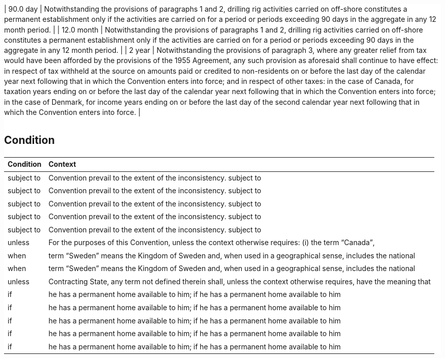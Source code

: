 | 90.0 day   | Notwithstanding the provisions of paragraphs 1 and 2, drilling rig activities carried on off-shore constitutes a permanent establishment only if the activities are carried on for a period or periods exceeding 90 days in the aggregate in any 12 month period.                                                                                                                                                                                                                                                                                                                                                                                                                                                                                                                                                                                                                                                                                                                                                                                                                                                                                                                                            |
| 12.0 month | Notwithstanding the provisions of paragraphs 1 and 2, drilling rig activities carried on off-shore constitutes a permanent establishment only if the activities are carried on for a period or periods exceeding 90 days in the aggregate in any 12 month period.                                                                                                                                                                                                                                                                                                                                                                                                                                                                                                                                                                                                                                                                                                                                                                                                                                                                                                                                            |
| 2 year     | Notwithstanding the provisions of paragraph 3, where any greater relief from tax would have been afforded by the provisions of the 1955 Agreement, any such provision as aforesaid shall continue to have effect: in respect of tax withheld at the source on amounts paid or credited to non-residents on or before the last day of the calendar year next following that in which the Convention enters into force; and in respect of other taxes: in the case of Canada, for taxation years ending on or before the last day of the calendar year next following that in which the Convention enters into force; in the case of Denmark, for income years ending on or before the last day of the second calendar year next following that in which the Convention enters into force.                                                                                                                                                                                                                                                                                                                                                                                                                     |


## Condition
| Condition      | Context                                                                                                                       |
|:---------------|:------------------------------------------------------------------------------------------------------------------------------|
| subject to     | Convention prevail to the extent of the inconsistency. subject to                                                             |
| subject to     | Convention prevail to the extent of the inconsistency. subject to                                                             |
| subject to     | Convention prevail to the extent of the inconsistency. subject to                                                             |
| subject to     | Convention prevail to the extent of the inconsistency. subject to                                                             |
| subject to     | Convention prevail to the extent of the inconsistency. subject to                                                             |
| unless         | For the purposes of this Convention,  unless the context otherwise requires: (i) the term “Canada”,                           |
| when           | term “Sweden” means the Kingdom of Sweden and, when used in a geographical sense, includes the national                       |
| when           | term “Sweden” means the Kingdom of Sweden and, when used in a geographical sense, includes the national                       |
| unless         | Contracting State, any term not defined therein shall, unless the context otherwise requires, have the meaning that           |
| if             | he has a permanent home available to him; if he has a permanent home available to him                                         |
| if             | he has a permanent home available to him; if he has a permanent home available to him                                         |
| if             | he has a permanent home available to him; if he has a permanent home available to him                                         |
| if             | he has a permanent home available to him; if he has a permanent home available to him                                         |
| if             | he has a permanent home available to him; if he has a permanent home available to him                                         |